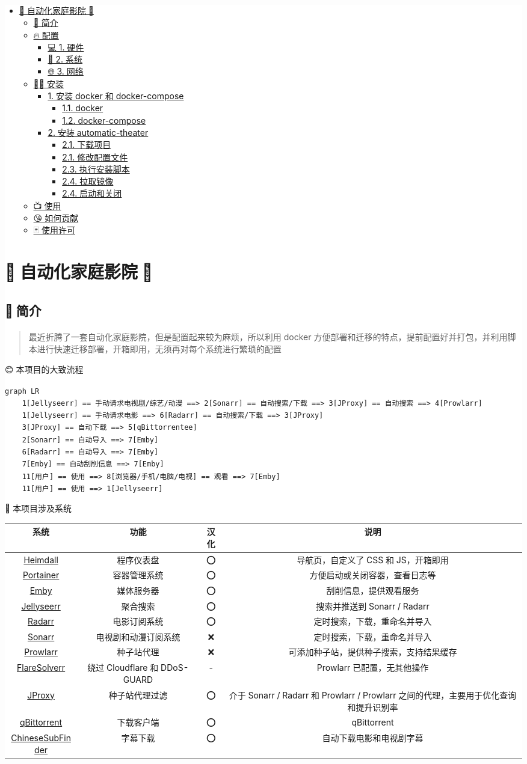 - [🌟 自动化家庭影院 🌟](#-自动化家庭影院-)
  - [🐳 简介](#-简介)
  - [🔥 配置](#-配置)
    - [💻 1. 硬件](#-1-硬件)
    - [🐧 2. 系统](#-2-系统)
    - [🌐 3. 网络](#-3-网络)
  - [👨‍💻 安装](#-安装)
    - [1. 安装 docker 和 docker-compose](#1-安装-docker-和-docker-compose)
      - [1.1. docker](#11-docker)
      - [1.2. docker-compose](#12-docker-compose)
    - [2. 安装 automatic-theater](#2-安装-automatic-theater)
      - [2.1. 下载项目](#21-下载项目)
      - [2.1. 修改配置文件](#21-修改配置文件)
      - [2.3. 执行安装脚本](#23-执行安装脚本)
      - [2.4. 拉取镜像](#24-拉取镜像)
      - [2.4. 启动和关闭](#24-启动和关闭)
  - [📺 使用](#-使用)
  - [😘 如何贡献](#-如何贡献)
  - [🃏 使用许可](#-使用许可)

# 🌟 自动化家庭影院 🌟

## 🐳 简介

> 最近折腾了一套自动化家庭影院，但是配置起来较为麻烦，所以利用 docker 方便部署和迁移的特点，提前配置好并打包，并利用脚本进行快速迁移部署，开箱即用，无须再对每个系统进行繁琐的配置

😊 本项目的大致流程

```mermaid
graph LR
    1[Jellyseerr] == 手动请求电视剧/综艺/动漫 ==> 2[Sonarr] == 自动搜索/下载 ==> 3[JProxy] == 自动搜索 ==> 4[Prowlarr]
    1[Jellyseerr] == 手动请求电影 ==> 6[Radarr] == 自动搜索/下载 ==> 3[JProxy]
    3[JProxy] == 自动下载 ==> 5[qBittorrentee]
    2[Sonarr] == 自动导入 ==> 7[Emby]
    6[Radarr] == 自动导入 ==> 7[Emby]
    7[Emby] == 自动刮削信息 ==> 7[Emby]
    11[用户] == 使用 ==> 8[浏览器/手机/电脑/电视] == 观看 ==> 7[Emby]
    11[用户] == 使用 ==> 1[Jellyseerr]
```

🤗 本项目涉及系统

| 系统 | 功能 | 汉化 | 说明 |
| :---: | :---: | :---: | :---: |
| [Heimdall](https://github.com/linuxserver/Heimdall) | 程序仪表盘  | ⭕ | 导航页，自定义了 CSS 和 JS，开箱即用 |
| [Portainer](https://github.com/portainer/portainer) | 容器管理系统 | ⭕ | 方便启动或关闭容器，查看日志等 |
| [Emby](https://emby.media) | 媒体服务器 | ⭕ | 刮削信息，提供观看服务 |
| [Jellyseerr](https://github.com/Fallenbagel/jellyseerr) | 聚合搜索 | ⭕ | 搜索并推送到 Sonarr / Radarr |
| [Radarr](https://github.com/Radarr/Radarr) | 电影订阅系统 | ⭕ | 定时搜索，下载，重命名并导入 |
| [Sonarr](https://github.com/Sonarr/Sonarr) | 电视剧和动漫订阅系统 | ❌ | 定时搜索，下载，重命名并导入 |
| [Prowlarr](https://github.com/Prowlarr/Prowlarr) | 种子站代理 | ❌ | 可添加种子站，提供种子搜索，支持结果缓存 |
| [FlareSolverr](https://github.com/FlareSolverr/FlareSolverr) | 绕过 Cloudflare 和 DDoS-GUARD | - | Prowlarr 已配置，无其他操作 |
| [JProxy](https://github.com/LuckyPuppy514/jproxy) | 种子站代理过滤 | ⭕ | 介于 Sonarr / Radarr 和 Prowlarr / Prowlarr 之间的代理，主要用于优化查询和提升识别率 |
| [qBittorrent](https://github.com/qbittorrent/qBittorrent) | 下载客户端 | ⭕ | qBittorrent |
| [ChineseSubFinder](https://github.com/ChineseSubFinder/ChineseSubFinder) | 字幕下载 | ⭕ | 自动下载电影和电视剧字幕 |

